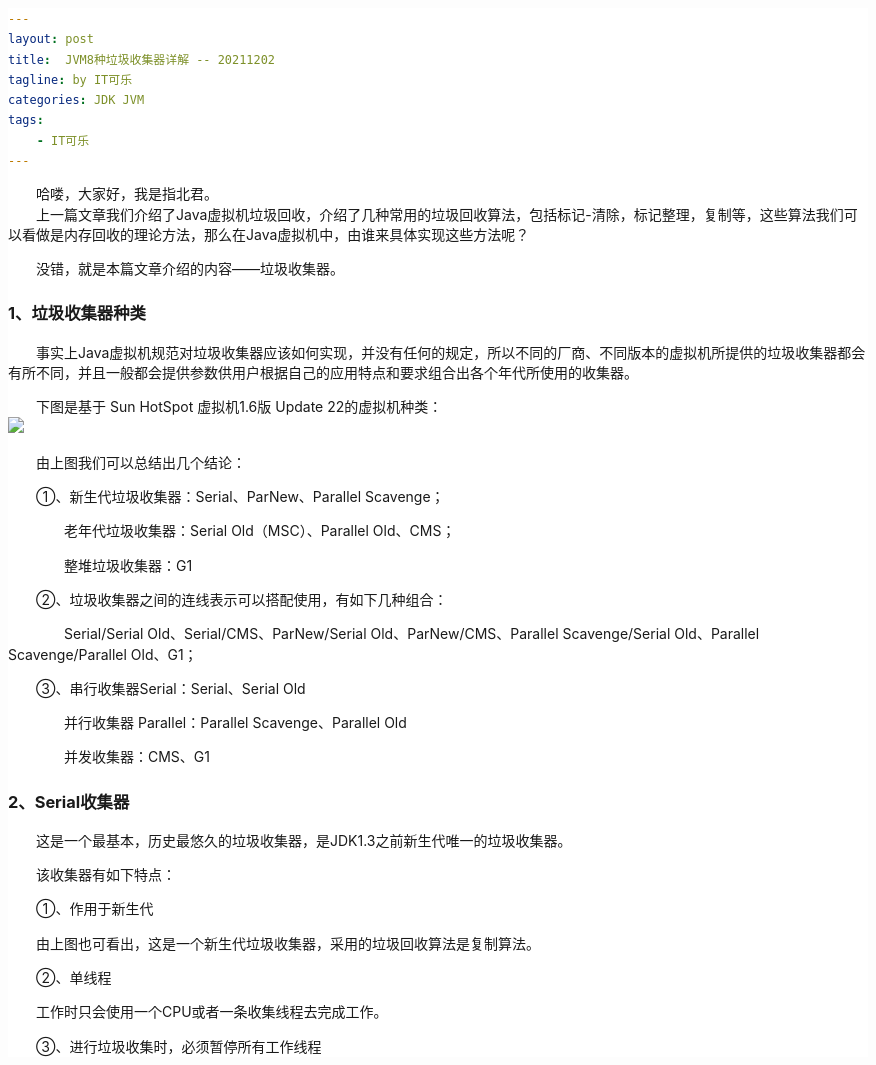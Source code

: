 ```yaml
---
layout: post
title:  JVM8种垃圾收集器详解 -- 20211202
tagline: by IT可乐
categories: JDK JVM
tags: 
    - IT可乐
---
```


　　哈喽，大家好，我是指北君。  
　　上一篇文章我们介绍了Java虚拟机垃圾回收，介绍了几种常用的垃圾回收算法，包括标记-清除，标记整理，复制等，这些算法我们可以看做是内存回收的理论方法，那么在Java虚拟机中，由谁来具体实现这些方法呢？

　　没错，就是本篇文章介绍的内容——垃圾收集器。


### 1、垃圾收集器种类
　　事实上Java虚拟机规范对垃圾收集器应该如何实现，并没有任何的规定，所以不同的厂商、不同版本的虚拟机所提供的垃圾收集器都会有所不同，并且一般都会提供参数供用户根据自己的应用特点和要求组合出各个年代所使用的收集器。

　　下图是基于 Sun HotSpot 虚拟机1.6版 Update 22的虚拟机种类：  
![](http://www.javanorth.cn/assets/images/2021/itcore/jvm-04-01.png)  

　　由上图我们可以总结出几个结论：

　　①、新生代垃圾收集器：Serial、ParNew、Parallel Scavenge；

　　　　老年代垃圾收集器：Serial Old（MSC）、Parallel Old、CMS；

　　　　整堆垃圾收集器：G1

　　②、垃圾收集器之间的连线表示可以搭配使用，有如下几种组合：

　　　　Serial/Serial Old、Serial/CMS、ParNew/Serial Old、ParNew/CMS、Parallel Scavenge/Serial Old、Parallel Scavenge/Parallel Old、G1；

　　③、串行收集器Serial：Serial、Serial Old

　　　　并行收集器 Parallel：Parallel Scavenge、Parallel Old

　　　　并发收集器：CMS、G1
### 2、Serial收集器

　　这是一个最基本，历史最悠久的垃圾收集器，是JDK1.3之前新生代唯一的垃圾收集器。

　　该收集器有如下特点：

　　①、作用于新生代

　　由上图也可看出，这是一个新生代垃圾收集器，采用的垃圾回收算法是复制算法。

　　②、单线程

　　工作时只会使用一个CPU或者一条收集线程去完成工作。

　　③、进行垃圾收集时，必须暂停所有工作线程
